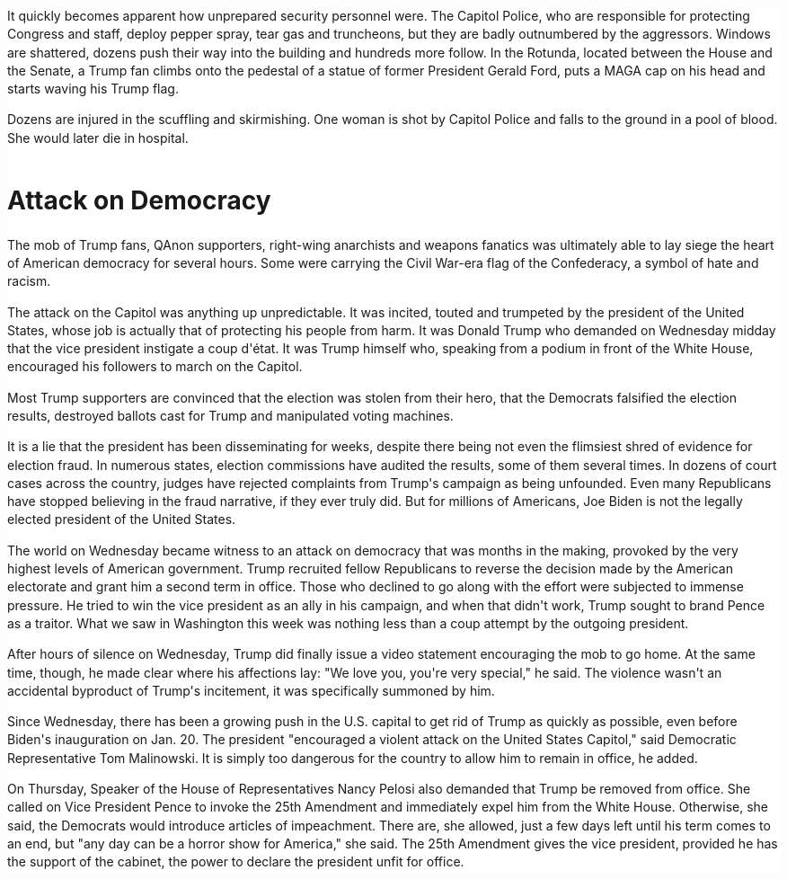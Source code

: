 It quickly becomes apparent how unprepared security personnel were. The Capitol Police, who are responsible for protecting Congress and staff, deploy pepper spray, tear gas and truncheons, but they are badly outnumbered by the aggressors. Windows are shattered, dozens push their way into the building and hundreds more follow. In the Rotunda, located between the House and the Senate, a Trump fan climbs onto the pedestal of a statue of former President Gerald Ford, puts a MAGA cap on his head and starts waving his Trump flag.

Dozens are injured in the scuffling and skirmishing. One woman is shot by Capitol Police and falls to the ground in a pool of blood. She would later die in hospital.

# Attack on Democracy

The mob of Trump fans, QAnon supporters, right-wing anarchists and weapons fanatics was ultimately able to lay siege the heart of American democracy for several hours. Some were carrying the Civil War-era flag of the Confederacy, a symbol of hate and racism.

The attack on the Capitol was anything up unpredictable. It was incited, touted and trumpeted by the president of the United States, whose job is actually that of protecting his people from harm. It was Donald Trump who demanded on Wednesday midday that the vice president instigate a coup d'état. It was Trump himself who, speaking from a podium in front of the White House, encouraged his followers to march on the Capitol.

Most Trump supporters are convinced that the election was stolen from their hero, that the Democrats falsified the election results, destroyed ballots cast for Trump and manipulated voting machines.

It is a lie that the president has been disseminating for weeks, despite there being not even the flimsiest shred of evidence for election fraud. In numerous states, election commissions have audited the results, some of them several times. In dozens of court cases across the country, judges have rejected complaints from Trump's campaign as being unfounded. Even many Republicans have stopped believing in the fraud narrative, if they ever truly did. But for millions of Americans, Joe Biden is not the legally elected president of the United States.

The world on Wednesday became witness to an attack on democracy that was months in the making, provoked by the very highest levels of American government. Trump recruited fellow Republicans to reverse the decision made by the American electorate and grant him a second term in office. Those who declined to go along with the effort were subjected to immense pressure. He tried to win the vice president as an ally in his campaign, and when that didn't work, Trump sought to brand Pence as a traitor. What we saw in Washington this week was nothing less than a coup attempt by the outgoing president.

After hours of silence on Wednesday, Trump did finally issue a video statement encouraging the mob to go home. At the same time, though, he made clear where his affections lay: "We love you, you're very special," he said. The violence wasn't an accidental byproduct of Trump's incitement, it was specifically summoned by him.

Since Wednesday, there has been a growing push in the U.S. capital to get rid of Trump as quickly as possible, even before Biden's inauguration on Jan. 20. The president "encouraged a violent attack on the United States Capitol," said Democratic Representative Tom Malinowski. It is simply too dangerous for the country to allow him to remain in office, he added.

On Thursday, Speaker of the House of Representatives Nancy Pelosi also demanded that Trump be removed from office. She called on Vice President Pence to invoke the 25th Amendment and immediately expel him from the White House. Otherwise, she said, the Democrats would introduce articles of impeachment. There are, she allowed, just a few days left until his term comes to an end, but "any day can be a horror show for America," she said. The 25th Amendment gives the vice president, provided he has the support of the cabinet, the power to declare the president unfit for office.
